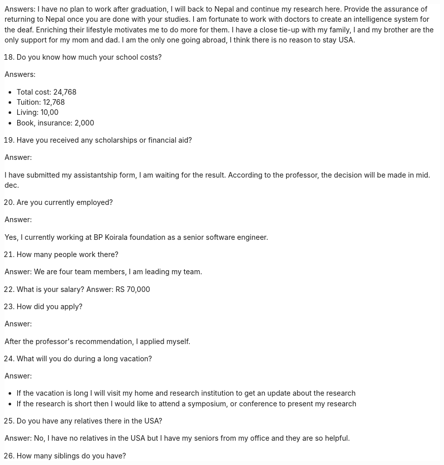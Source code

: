 Answers: I have no plan to work after graduation, I will back to Nepal and continue my research here.
Provide the assurance of returning to Nepal once you are done with your studies.
I am fortunate to work with doctors to create an intelligence system for the deaf. Enriching their lifestyle motivates me to do more for them. I have a close tie-up with my family, I and my brother are the only support for my mom and dad. I am the only one going abroad, I think there is no reason to stay USA.


18. Do you know how much your school costs?

Answers: 

* Total cost: 24,768
* Tuition: 12,768
* Living: 10,00
* Book, insurance: 2,000

19. Have you received any scholarships or financial aid?

Answer: 

I have submitted my assistantship form, I am waiting for the result. According to the professor, the decision will be made in mid. dec.

20. Are you currently employed?

Answer: 

Yes, I currently working at BP Koirala foundation as a senior software engineer. 

21. How many people work there?

Answer: 
We are four team members, I am leading my team.

22. What is your salary?
Answer: 
RS 70,000

23. How did you apply?

Answer: 

After the professor's recommendation, I applied myself.

24. What will you do during a long vacation?

Answer: 
* If the vacation is long I will visit my home and research institution to get an update about the research
* If the research is short then I would like to attend a symposium, or conference to present my research

25. Do you have any relatives there in the USA?

Answer: 
No, I have no relatives in the USA but I have my seniors from my office and they are so helpful.

26. How many siblings do you have?
